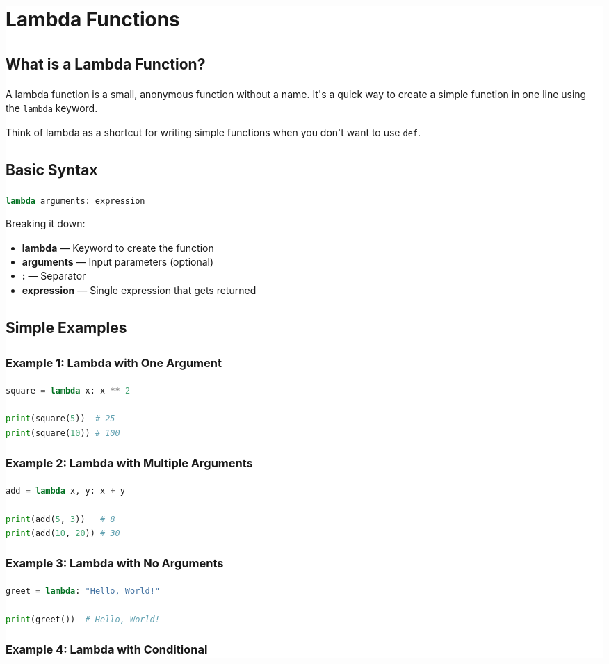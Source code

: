 # Lambda Functions

## What is a Lambda Function?

A lambda function is a small, anonymous function without a name. It's a quick way to create a simple function in one line using the `lambda` keyword.

Think of lambda as a shortcut for writing simple functions when you don't want to use `def`.

## Basic Syntax

```python
lambda arguments: expression
```

Breaking it down:

- **lambda** — Keyword to create the function
- **arguments** — Input parameters (optional)
- **:** — Separator
- **expression** — Single expression that gets returned

## Simple Examples

### Example 1: Lambda with One Argument

```python
square = lambda x: x ** 2

print(square(5))  # 25
print(square(10)) # 100
```

### Example 2: Lambda with Multiple Arguments

```python
add = lambda x, y: x + y

print(add(5, 3))   # 8
print(add(10, 20)) # 30
```

### Example 3: Lambda with No Arguments

```python
greet = lambda: "Hello, World!"

print(greet())  # Hello, World!
```

### Example 4: Lambda with Conditional
